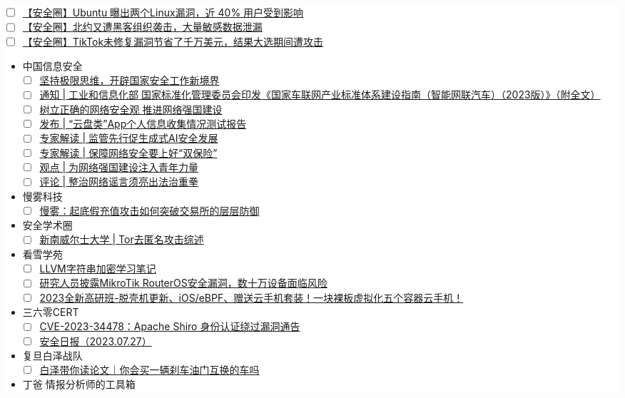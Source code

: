   - [ ] [【安全圈】Ubuntu 曝出两个Linux漏洞，近 40% 用户受到影响](https://mp.weixin.qq.com/s?__biz=MzIzMzE4NDU1OQ==&mid=2652040464&idx=2&sn=439d05a020a648840737075413ed0e38&chksm=f36fc150c41848464d2a601bc750a28094c84df6c389ae4aba261c7434e4e00489f268506baf&scene=58&subscene=0#rd)
  - [ ] [【安全圈】北约又遭黑客组织袭击，大量敏感数据泄漏](https://mp.weixin.qq.com/s?__biz=MzIzMzE4NDU1OQ==&mid=2652040464&idx=3&sn=e446273e777266f022c989abf6aabd19&chksm=f36fc150c418484683b31154b30fc15d7f6fd15300e0f74efcd6d74df43c215927fb93b58f91&scene=58&subscene=0#rd)
  - [ ] [【安全圈】TikTok未修复漏洞节省了千万美元，结果大选期间遭攻击](https://mp.weixin.qq.com/s?__biz=MzIzMzE4NDU1OQ==&mid=2652040464&idx=4&sn=2b549225fcaa4938d23bca7cd57cfa46&chksm=f36fc150c41848461342ac41eeae245ac066f245eaf8da28e03462fb2c505e0f60b7f26a8c4a&scene=58&subscene=0#rd)
- 中国信息安全
  - [ ] [坚持极限思维，开辟国家安全工作新境界](https://mp.weixin.qq.com/s?__biz=MzA5MzE5MDAzOA==&mid=2664189469&idx=1&sn=90f5e543d83e5d328d0f34d3b731f3a6&chksm=8b594ce4bc2ec5f25eb080cb7e6b637419f4a6dd3c6e975726e6f9139b735460ebfc965724c2&scene=58&subscene=0#rd)
  - [ ] [通知 | 工业和信息化部 国家标准化管理委员会印发《国家车联网产业标准体系建设指南（智能网联汽车）（2023版）》（附全文）](https://mp.weixin.qq.com/s?__biz=MzA5MzE5MDAzOA==&mid=2664189469&idx=2&sn=60b1312297ab91617d18a2f59e24ea84&chksm=8b594ce4bc2ec5f25e1feb6ef044fa2996ce010c886a2b9a8093714d16a493224a224cd14281&scene=58&subscene=0#rd)
  - [ ] [树立正确的网络安全观 推进网络强国建设](https://mp.weixin.qq.com/s?__biz=MzA5MzE5MDAzOA==&mid=2664189469&idx=3&sn=03f496d24a9628328f69b4202f399815&chksm=8b594ce4bc2ec5f26e52a709f1317de894329d8a05b9cf68195373ecfad3c1e8fbd296c45b76&scene=58&subscene=0#rd)
  - [ ] [发布 | “云盘类”App个人信息收集情况测试报告](https://mp.weixin.qq.com/s?__biz=MzA5MzE5MDAzOA==&mid=2664189469&idx=4&sn=46808f5b591569c089a4c877616bdc3a&chksm=8b594ce4bc2ec5f26a493f9a15cf3b4968c14d5c235c5023ad8f769e98bdaf30128a685467c7&scene=58&subscene=0#rd)
  - [ ] [专家解读 | 监管先行促生成式AI安全发展](https://mp.weixin.qq.com/s?__biz=MzA5MzE5MDAzOA==&mid=2664189469&idx=5&sn=159f3a359e4f1a45c16b2babf3dfe84e&chksm=8b594ce4bc2ec5f2166095182b01bdf4e218cd82b78653c40d149bb2c2009da38976e2debedd&scene=58&subscene=0#rd)
  - [ ] [专家解读 | 保障网络安全要上好“双保险”](https://mp.weixin.qq.com/s?__biz=MzA5MzE5MDAzOA==&mid=2664189469&idx=6&sn=1de18638ba3bbbfcb5a64f728d95fdbd&chksm=8b594ce4bc2ec5f22b2299c80cc76f2621ef9420548dddb22403c2e8acd987132fe3228cf548&scene=58&subscene=0#rd)
  - [ ] [观点 | 为网络强国建设注入青年力量](https://mp.weixin.qq.com/s?__biz=MzA5MzE5MDAzOA==&mid=2664189469&idx=7&sn=25558d80d3b5d704cd8cc66f957a17ed&chksm=8b594ce4bc2ec5f2ca090072f360c97a9327d1686a76d99a5e12324621893df559b619a5f644&scene=58&subscene=0#rd)
  - [ ] [评论 | 整治网络谣言须亮出法治重拳](https://mp.weixin.qq.com/s?__biz=MzA5MzE5MDAzOA==&mid=2664189469&idx=8&sn=69e5feb6fe15503df3056145d4d00789&chksm=8b594ce4bc2ec5f2d79e0e7abe229fb9ce776e2c653096a2a2a0ef7a00c33aa3a6f75ad5ebfc&scene=58&subscene=0#rd)
- 慢雾科技
  - [ ] [慢雾：起底假充值攻击如何突破交易所的层层防御](https://mp.weixin.qq.com/s?__biz=MzU4ODQ3NTM2OA==&mid=2247498208&idx=1&sn=ea0bbb6a18956789fcdf3fbba07f4e18&chksm=fdde8767caa90e713b2300236740c863a5834ffaf5847da014e9dfe8e1fc8417797b67846a98&scene=58&subscene=0#rd)
- 安全学术圈
  - [ ] [新南威尔士大学 | Tor去匿名攻击综述](https://mp.weixin.qq.com/s?__biz=MzU5MTM5MTQ2MA==&mid=2247489298&idx=1&sn=e3843cc5eeda47397ed4b7aab566ea4e&chksm=fe2ee899c959618f85b6774a35b4e79bfe7615748f04a10596d85b8a2d1a30d863a4f57ff20f&scene=58&subscene=0#rd)
- 看雪学苑
  - [ ] [LLVM字符串加密学习笔记](https://mp.weixin.qq.com/s?__biz=MjM5NTc2MDYxMw==&mid=2458510764&idx=1&sn=b0f71fc8bd02e5b042c6d687c07fd84c&chksm=b18ed52686f95c306262f32dfa00a2d49618a5f3b5e60d5b1704206b8e6f29db7e1f2bcc92b6&scene=58&subscene=0#rd)
  - [ ] [研究人员披露MikroTik RouterOS安全漏洞，数十万设备面临风险](https://mp.weixin.qq.com/s?__biz=MjM5NTc2MDYxMw==&mid=2458510764&idx=2&sn=4c9839f9d021cdb18fa11e50c7846ff4&chksm=b18ed52686f95c304025d30b081318adae6451ee201c61b732540291b705724581c41038a7c2&scene=58&subscene=0#rd)
  - [ ] [2023全新高研班-脱壳机更新、iOS/eBPF、赠送云手机套装！一块裸板虚拟化五个容器云手机！](https://mp.weixin.qq.com/s?__biz=MjM5NTc2MDYxMw==&mid=2458510764&idx=3&sn=40ed53d509f1ff6b0bdecf8528700333&chksm=b18ed52686f95c300586e43a5fb469b31c362edf353771fee5af3490ade07538e5e5e955c782&scene=58&subscene=0#rd)
- 三六零CERT
  - [ ] [CVE-2023-34478：Apache Shiro 身份认证绕过漏洞通告](https://mp.weixin.qq.com/s?__biz=MzU5MjEzOTM3NA==&mid=2247493879&idx=1&sn=180d8c09cd0e3aab39eb42305fc18ac2&chksm=fe26edf6c95164e0d2d08314778f2cbb6a822574d80a56dac1ecf1a4a446dc00b0cf534da1b4&scene=58&subscene=0#rd)
  - [ ] [安全日报（2023.07.27）](https://mp.weixin.qq.com/s?__biz=MzU5MjEzOTM3NA==&mid=2247493879&idx=2&sn=767395d180dbe3775ac855e190de9a02&chksm=fe26edf6c95164e05b99a3f9f8941ee48e8c79c91b54f2505e327396854daa0fa5b061e53ba2&scene=58&subscene=0#rd)
- 复旦白泽战队
  - [ ] [白泽带你读论文｜你会买一辆刹车油门互换的车吗](https://mp.weixin.qq.com/s?__biz=MzU4NzUxOTI0OQ==&mid=2247486709&idx=1&sn=3ba8550a583d2742eb096c96fece0b08&chksm=fdeb888bca9c019d2d53b1aed14537e8a60c9eecf6bb8c28a56980b3388d44ea764b3156c44c&scene=58&subscene=0#rd)
- 丁爸 情报分析师的工具箱